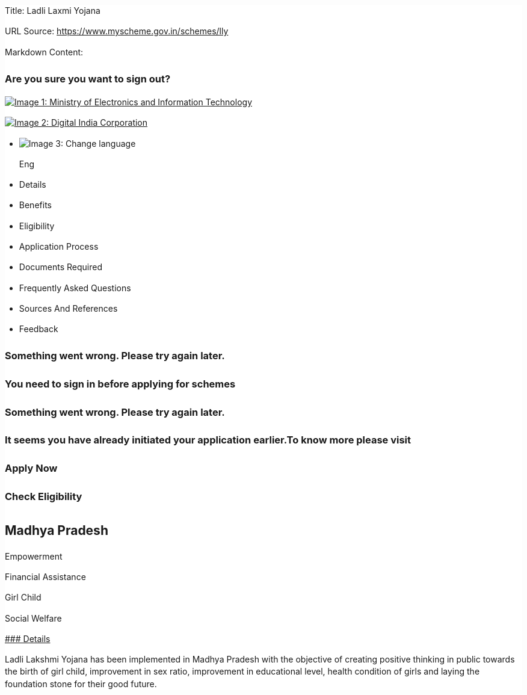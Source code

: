 Title: Ladli Laxmi Yojana

URL Source: https://www.myscheme.gov.in/schemes/lly

Markdown Content:
### Are you sure you want to sign out?

[![Image 1: Ministry of Electronics and Information Technology](https://cdn.myscheme.in/images/logos/emblem-black.svg)](https://www.myscheme.gov.in/)

[![Image 2: Digital India Corporation](https://cdn.myscheme.in/images/logos/digital-india-black.svg)](https://www.digitalindia.gov.in/)

*   ![Image 3: Change language](blob:https://www.myscheme.gov.in/b9a31d3949b1882a09ed2f8508d538f3)
    
    Eng
    

*   Details
*   Benefits
*   Eligibility
*   Application Process
*   Documents Required
*   Frequently Asked Questions
*   Sources And References
*   Feedback

### Something went wrong. Please try again later.

### 

### You need to sign in before applying for schemes

### Something went wrong. Please try again later.

### It seems you have already initiated your application earlier.To know more please visit

### Apply Now

### Check Eligibility

Madhya Pradesh
--------------

Empowerment

Financial Assistance

Girl Child

Social Welfare

[### Details](https://www.myscheme.gov.in/schemes/lly#details)

Ladli Lakshmi Yojana has been implemented in Madhya Pradesh with the objective of creating positive thinking in public towards the birth of girl child, improvement in sex ratio, improvement in educational level, health condition of girls and laying the foundation stone for their good future.
